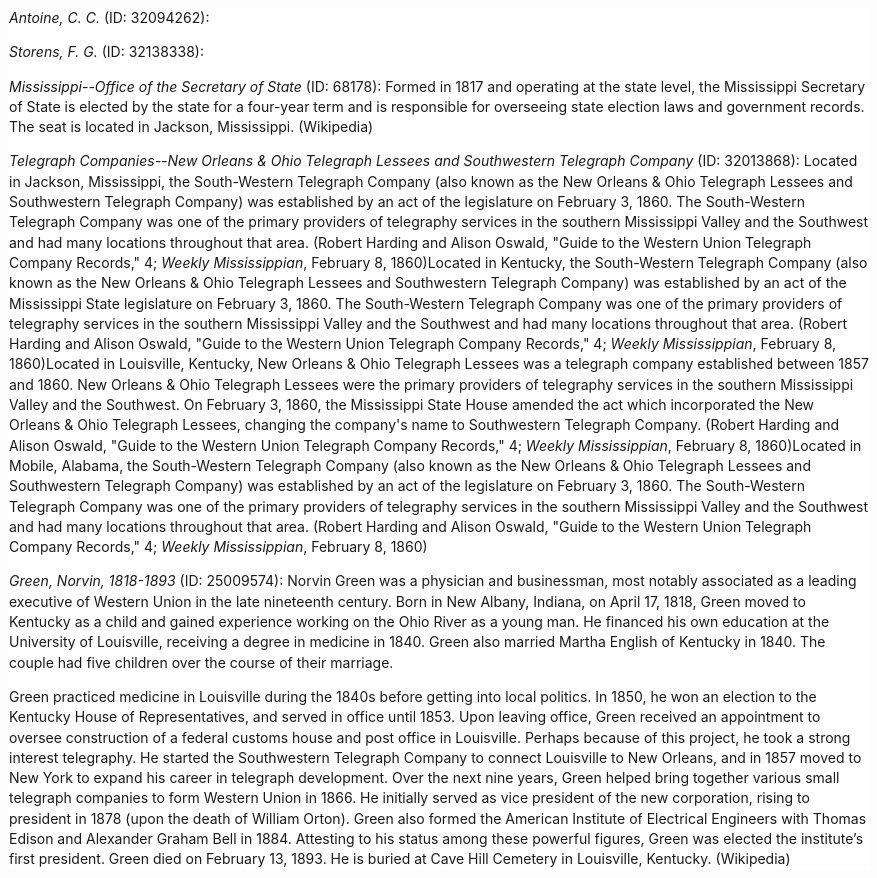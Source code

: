 *Antoine, C. C.* (ID: 32094262): 

*Storens, F. G.* (ID: 32138338): 

*Mississippi--Office of the Secretary of State* (ID: 68178): Formed in 1817 and operating at the state level, the Mississippi Secretary of State is elected by the state for a four-year term and is responsible for overseeing state election laws and government records. The seat is located in Jackson, Mississippi. (Wikipedia)

*Telegraph Companies--New Orleans & Ohio Telegraph Lessees and Southwestern Telegraph Company* (ID: 32013868): Located in Jackson, Mississippi, the South-Western Telegraph Company (also known as the New Orleans & Ohio Telegraph Lessees and Southwestern Telegraph Company) was established by an act of the legislature on February 3, 1860. The South-Western Telegraph Company was one of the primary providers of telegraphy services in the southern Mississippi Valley and the Southwest and had many locations throughout that area. (Robert Harding and Alison Oswald, "Guide to the Western Union Telegraph Company Records," 4; <i>Weekly Mississippian</i>, February 8, 1860)Located in Kentucky, the South-Western Telegraph Company (also known as the New Orleans & Ohio Telegraph Lessees and Southwestern Telegraph Company) was established by an act of the Mississippi State legislature on February 3, 1860. The South-Western Telegraph Company was one of the primary providers of telegraphy services in the southern Mississippi Valley and the Southwest and had many locations throughout that area. (Robert Harding and Alison Oswald, "Guide to the Western Union Telegraph Company Records," 4; <i>Weekly Mississippian</i>, February 8, 1860)Located in Louisville, Kentucky, New Orleans & Ohio Telegraph Lessees was a telegraph company established between 1857 and 1860. New Orleans & Ohio Telegraph Lessees were the primary providers of telegraphy services in the southern Mississippi Valley and the Southwest. On February 3, 1860, the Mississippi State House amended the act which incorporated the New Orleans & Ohio Telegraph Lessees, changing the company's name to Southwestern Telegraph Company. (Robert Harding and Alison Oswald, "Guide to the Western Union Telegraph Company Records," 4; <i>Weekly Mississippian</i>, February 8, 1860)Located in Mobile, Alabama, the South-Western Telegraph Company (also known as the New Orleans & Ohio Telegraph Lessees and Southwestern Telegraph Company) was established by an act of the legislature on February 3, 1860. The South-Western Telegraph Company was one of the primary providers of telegraphy services in the southern Mississippi Valley and the Southwest and had many locations throughout that area. (Robert Harding and Alison Oswald, "Guide to the Western Union Telegraph Company Records," 4; <i>Weekly Mississippian</i>, February 8, 1860)

*Green, Norvin, 1818-1893* (ID: 25009574): Norvin Green was a physician and businessman, most notably associated as a leading executive of Western Union in the late nineteenth century. Born in New Albany, Indiana, on April 17, 1818, Green moved to Kentucky as a child and gained experience working on the Ohio River as a young man. He financed his own education at the University of Louisville, receiving a degree in medicine in 1840. Green also married Martha English of Kentucky in 1840. The couple had five children over the course of their marriage.

Green practiced medicine in Louisville during the 1840s before getting into local politics. In 1850, he won an election to the Kentucky House of Representatives, and served in office until 1853. Upon leaving office, Green received an appointment to oversee construction of a federal customs house and post office in Louisville. Perhaps because of this project, he took a strong interest telegraphy. He started the Southwestern Telegraph Company to connect Louisville to New Orleans, and in 1857 moved to New York to expand his career in telegraph development. Over the next nine years, Green helped bring together various small telegraph companies to form Western Union in 1866. He initially served as vice president of the new corporation, rising to president in 1878 (upon the death of William Orton). Green also formed the American Institute of Electrical Engineers with Thomas Edison and Alexander Graham Bell in 1884. Attesting to his status among these powerful figures, Green was elected the institute’s first president. Green died on February 13, 1893. He is buried at Cave Hill Cemetery in Louisville, Kentucky. (Wikipedia)
